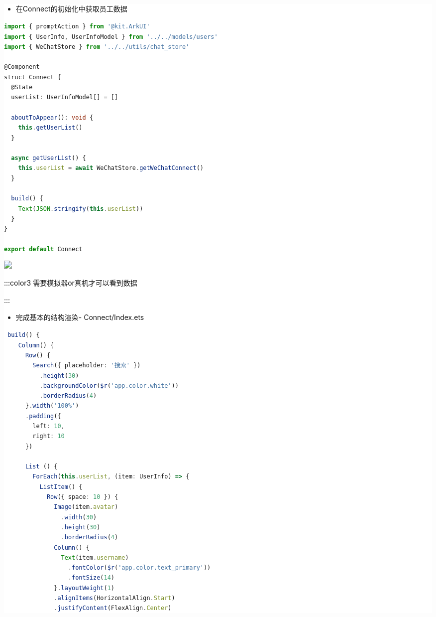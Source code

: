 + 在Connect的初始化中获取员工数据

```typescript
import { promptAction } from '@kit.ArkUI'
import { UserInfo, UserInfoModel } from '../../models/users'
import { WeChatStore } from '../../utils/chat_store'

@Component
struct Connect {
  @State
  userList: UserInfoModel[] = []

  aboutToAppear(): void {
    this.getUserList()
  }

  async getUserList() {
    this.userList = await WeChatStore.getWeChatConnect()
  }

  build() {
    Text(JSON.stringify(this.userList))
  }
}

export default Connect
```

![](https://cdn.nlark.com/yuque/0/2024/png/8435673/1707413420403-f6489e80-34dd-4538-a05e-94e5cfb7d279.png?x-oss-process=image%2Fwatermark%2Ctype_d3F5LW1pY3JvaGVp%2Csize_15%2Ctext_6buR6ams56iL5bqP5ZGY%2Ccolor_FFFFFF%2Cshadow_50%2Ct_80%2Cg_se%2Cx_10%2Cy_10)

:::color3
需要模拟器or真机才可以看到数据

:::

+ 完成基本的结构渲染- Connect/Index.ets

```typescript
 build() {
    Column() {
      Row() {
        Search({ placeholder: '搜索' })
          .height(30)
          .backgroundColor($r('app.color.white'))
          .borderRadius(4)
      }.width('100%')
      .padding({
        left: 10,
        right: 10
      })

      List () {
        ForEach(this.userList, (item: UserInfo) => {
          ListItem() {
            Row({ space: 10 }) {
              Image(item.avatar)
                .width(30)
                .height(30)
                .borderRadius(4)
              Column() {
                Text(item.username)
                  .fontColor($r('app.color.text_primary'))
                  .fontSize(14)
              }.layoutWeight(1)
              .alignItems(HorizontalAlign.Start)
              .justifyContent(FlexAlign.Center)
```